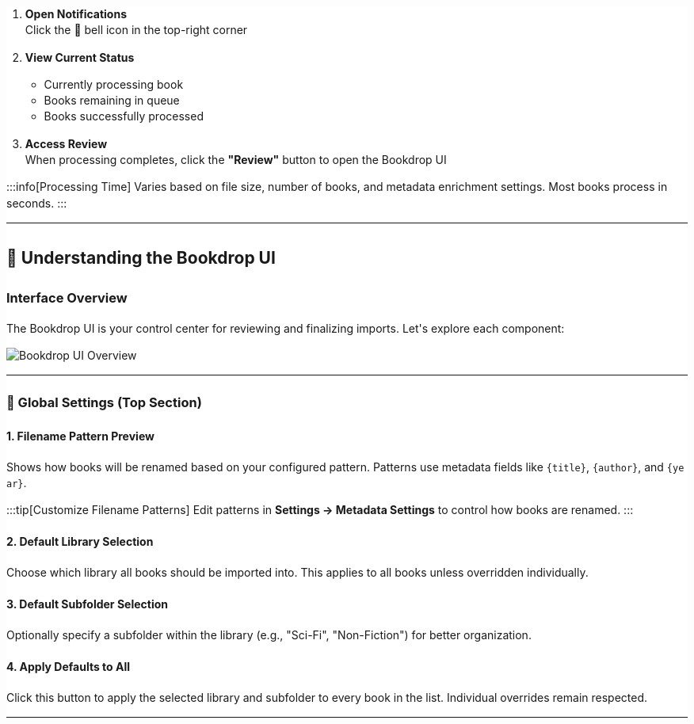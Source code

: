 1. **Open Notifications**  
   Click the 🔔 bell icon in the top-right corner

2. **View Current Status**
    - Currently processing book
    - Books remaining in queue
    - Books successfully processed

3. **Access Review**  
   When processing completes, click the **"Review"** button to open the Bookdrop UI

:::info[Processing Time]
Varies based on file size, number of books, and metadata enrichment settings. Most books process in seconds.
:::

---

## 📖 Understanding the Bookdrop UI

### Interface Overview

The Bookdrop UI is your control center for reviewing and finalizing imports. Let's explore each component:

![Bookdrop UI Overview](/img/bookdrop/bookdrop-pre.jpg)

---

### 🎯 Global Settings (Top Section)

#### 1. Filename Pattern Preview

Shows how books will be renamed based on your configured pattern. Patterns use metadata fields like `{title}`, `{author}`, and `{year}`.

:::tip[Customize Filename Patterns]
Edit patterns in **Settings → Metadata Settings** to control how books are renamed.
:::

#### 2. Default Library Selection

Choose which library all books should be imported into. This applies to all books unless overridden individually.

#### 3. Default Subfolder Selection

Optionally specify a subfolder within the library (e.g., "Sci-Fi", "Non-Fiction") for better organization.

#### 4. Apply Defaults to All

Click this button to apply the selected library and subfolder to every book in the list. Individual overrides remain respected.

---